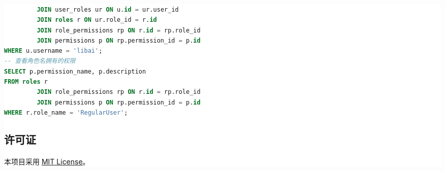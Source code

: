 ```sql
         JOIN user_roles ur ON u.id = ur.user_id
         JOIN roles r ON ur.role_id = r.id
         JOIN role_permissions rp ON r.id = rp.role_id
         JOIN permissions p ON rp.permission_id = p.id
WHERE u.username = 'libai';
-- 查看角色名拥有的权限
SELECT p.permission_name, p.description
FROM roles r
         JOIN role_permissions rp ON r.id = rp.role_id
         JOIN permissions p ON rp.permission_id = p.id
WHERE r.role_name = 'RegularUser';
```

## 许可证
本项目采用 [MIT License](LICENSE)。

